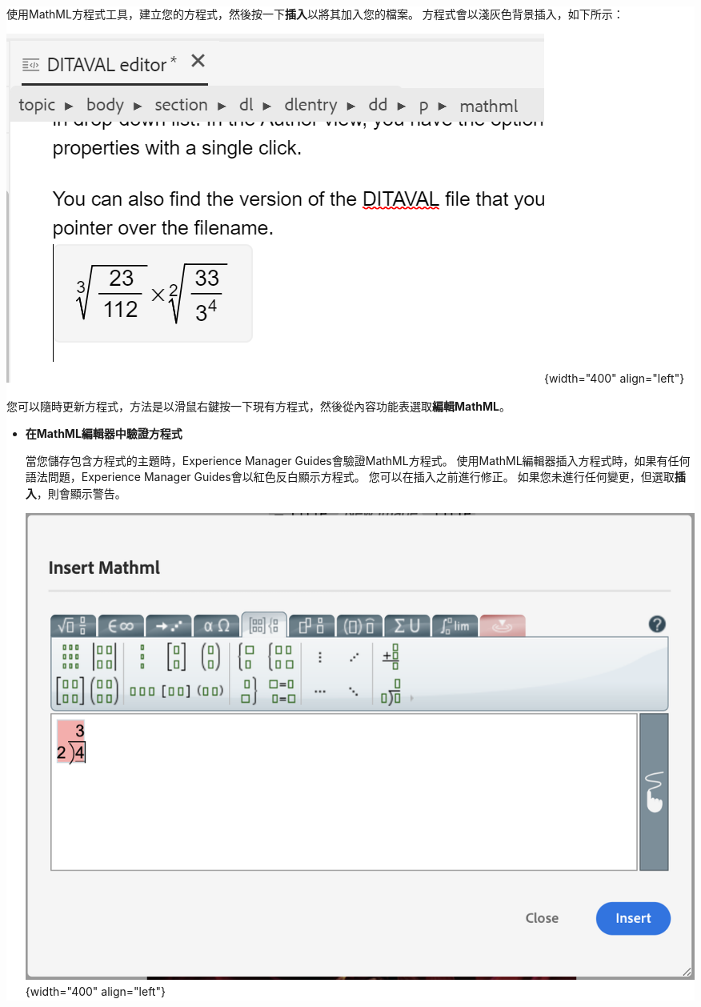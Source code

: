 使用MathML方程式工具，建立您的方程式，然後按一下&#x200B;**插入**&#x200B;以將其加入您的檔案。 方程式會以淺灰色背景插入，如下所示：

![範例mathml方程式](images/sample-mathml-equation.PNG){width="400" align="left"}

您可以隨時更新方程式，方法是以滑鼠右鍵按一下現有方程式，然後從內容功能表選取&#x200B;**編輯MathML**。

- **在MathML編輯器中驗證方程式**

  當您儲存包含方程式的主題時，Experience Manager Guides會驗證MathML方程式。
使用MathML編輯器插入方程式時，如果有任何語法問題，Experience Manager Guides會以紅色反白顯示方程式。 您可以在插入之前進行修正。 如果您未進行任何變更，但選取**插入**，則會顯示警告。

  ![驗證mathml方程式](images/validate-mathml-equation.png){width="400" align="left"}
